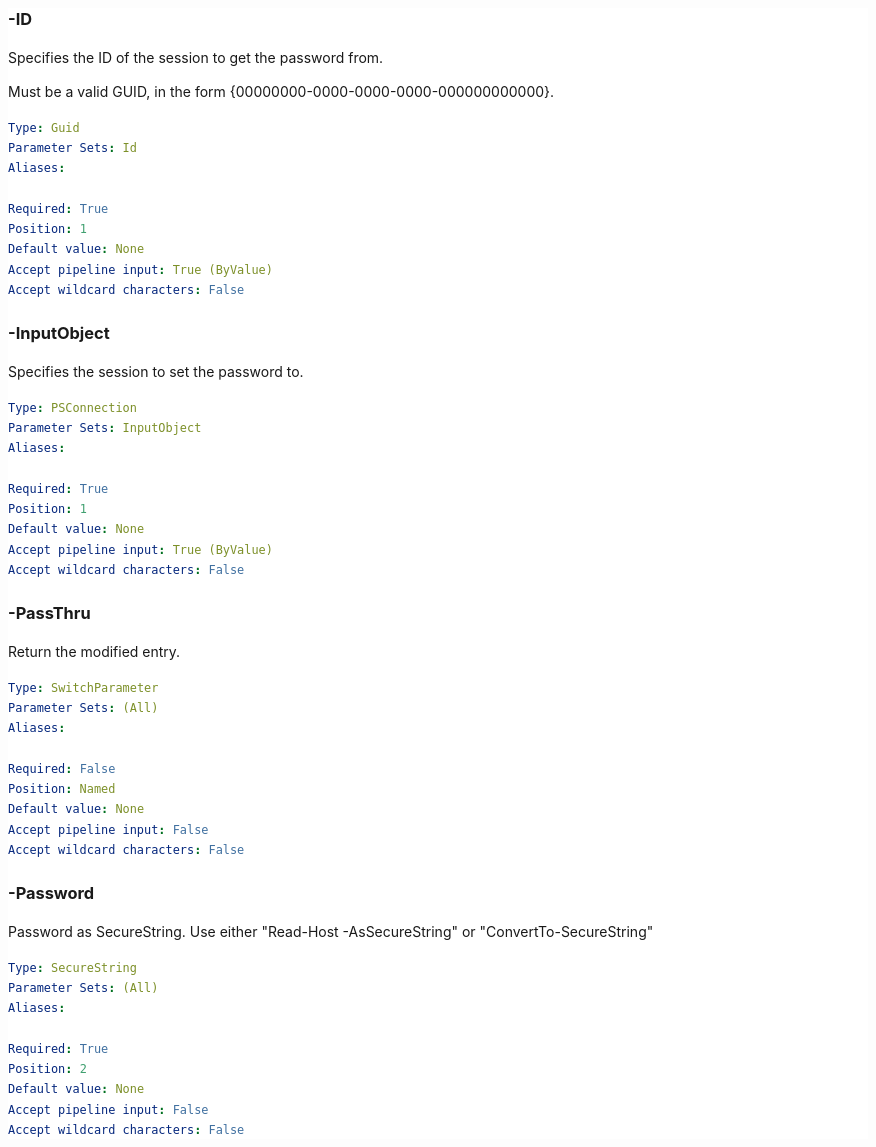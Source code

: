 ### -ID
Specifies the ID of the session to get the password from.

Must be a valid GUID, in the form {00000000-0000-0000-0000-000000000000}.

```yaml
Type: Guid
Parameter Sets: Id
Aliases:

Required: True
Position: 1
Default value: None
Accept pipeline input: True (ByValue)
Accept wildcard characters: False
```

### -InputObject
Specifies the session to set the password to.

```yaml
Type: PSConnection
Parameter Sets: InputObject
Aliases:

Required: True
Position: 1
Default value: None
Accept pipeline input: True (ByValue)
Accept wildcard characters: False
```

### -PassThru
Return the modified entry.

```yaml
Type: SwitchParameter
Parameter Sets: (All)
Aliases:

Required: False
Position: Named
Default value: None
Accept pipeline input: False
Accept wildcard characters: False
```

### -Password
Password as SecureString.
Use either "Read-Host -AsSecureString" or "ConvertTo-SecureString"

```yaml
Type: SecureString
Parameter Sets: (All)
Aliases:

Required: True
Position: 2
Default value: None
Accept pipeline input: False
Accept wildcard characters: False
```
